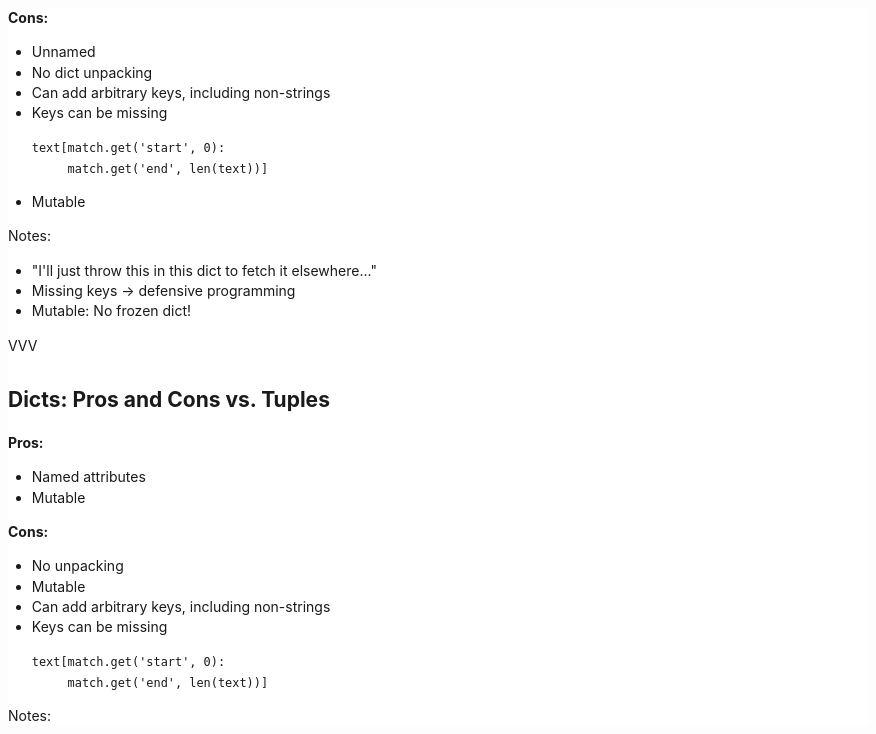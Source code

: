 </div>

<div class="col">

<p><strong>Cons:</strong></p>
<ul>
<li>Unnamed</li>
<li>No dict unpacking</li>
<li>Can add arbitrary keys, including non-strings</li>
<li>Keys can be missing
<pre><code>text[match.get('start', 0):
     match.get('end', len(text))]</code></pre>
<li>Mutable</li>
</ul>

</div>

</div>

Notes:

- "I'll just throw this in this dict to fetch it elsewhere..."
- Missing keys → defensive programming
- Mutable: No frozen dict!

VVV

## Dicts: Pros and Cons vs. Tuples

<div class="col-container">

<div class="col">

<p><strong>Pros:</strong></p>
<ul>
<li>Named attributes</li>
<li>Mutable</li>
</ul>

</div>

<div class="col">

<p><strong>Cons:</strong></p>
<ul>
<li>No unpacking</li>
<li>Mutable</li>
<li>Can add arbitrary keys, including non-strings</li>
<li>Keys can be missing
<pre><code>text[match.get('start', 0):
     match.get('end', len(text))]</code></pre>
</ul>

</div>

</div>

Notes:
